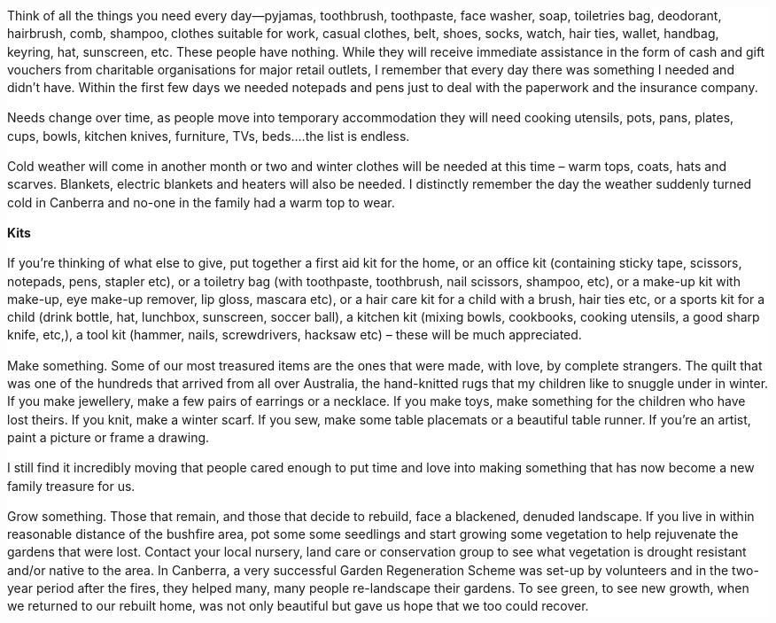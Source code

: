  <p>
    Think of all the things you need every day—pyjamas, toothbrush, toothpaste, face washer, soap, toiletries bag, deodorant, hairbrush, comb, shampoo, clothes suitable for work, casual clothes, belt, shoes, socks, watch, hair ties, wallet, handbag, keyring, hat, sunscreen, etc. These people have nothing. While they will receive immediate assistance in the form of cash and gift vouchers from charitable organisations for major retail outlets, I remember that every day there was something I needed and didn’t have. Within the first few days we needed notepads and pens just to deal with the paperwork and the insurance company.
  </p>
  
  <p>
    Needs change over time, as people move into temporary accommodation they will need cooking utensils, pots, pans, plates, cups, bowls, kitchen knives, furniture, TVs, beds….the list is endless.
  </p>
  
  <p>
    Cold weather will come in another month or two and winter clothes will be needed at this time – warm tops, coats, hats and scarves. Blankets, electric blankets and heaters will also be needed. I distinctly remember the day the weather suddenly turned cold in Canberra and no-one in the family had a warm top to wear.
  </p>
  
  <p>
    <strong>Kits</strong>
  </p>
  
  <p>
    If you’re thinking of what else to give, put together a first aid kit for the home, or an office kit (containing sticky tape, scissors, notepads, pens, stapler etc), or a toiletry bag (with toothpaste, toothbrush, nail scissors, shampoo, etc), or a make-up kit with make-up, eye make-up remover, lip gloss, mascara etc), or a hair care kit for a child with a brush, hair ties etc, or a sports kit for a child (drink bottle, hat, lunchbox, sunscreen, soccer ball), a kitchen kit (mixing bowls, cookbooks, cooking utensils, a good sharp knife, etc,), a tool kit (hammer, nails, screwdrivers, hacksaw etc) – these will be much appreciated.
  </p>
  
  <p>
    Make something. Some of our most treasured items are the ones that were made, with love, by complete strangers. The quilt that was one of the hundreds that arrived from all over Australia, the hand-knitted rugs that my children like to snuggle under in winter. If you make jewellery, make a few pairs of earrings or a necklace. If you make toys, make something for the children who have lost theirs. If you knit, make a winter scarf. If you sew, make some table placemats or a beautiful table runner. If you’re an artist, paint a picture or frame a drawing.
  </p>
  
  <p>
    I still find it incredibly moving that people cared enough to put time and love into making something that has now become a new family treasure for us.
  </p>
  
  <p>
    Grow something. Those that remain, and those that decide to rebuild, face a blackened, denuded landscape. If you live in within reasonable distance of the bushfire area, pot some some seedlings and start growing some vegetation to help rejuvenate the gardens that were lost. Contact your local nursery, land care or conservation group to see what vegetation is drought resistant and/or native to the area. In Canberra, a very successful Garden Regeneration Scheme was set-up by volunteers and in the two-year period after the fires, they helped many, many people re-landscape their gardens. To see green, to see new growth, when we returned to our rebuilt home, was not only beautiful but gave us hope that we too could recover.
  </p>
  